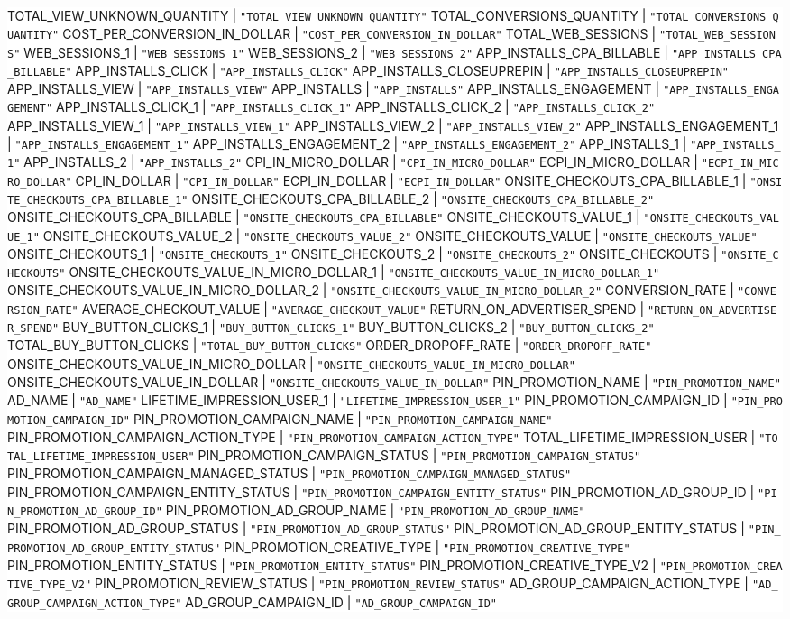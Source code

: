 TOTAL_VIEW_UNKNOWN_QUANTITY | `"TOTAL_VIEW_UNKNOWN_QUANTITY"`
TOTAL_CONVERSIONS_QUANTITY | `"TOTAL_CONVERSIONS_QUANTITY"`
COST_PER_CONVERSION_IN_DOLLAR | `"COST_PER_CONVERSION_IN_DOLLAR"`
TOTAL_WEB_SESSIONS | `"TOTAL_WEB_SESSIONS"`
WEB_SESSIONS_1 | `"WEB_SESSIONS_1"`
WEB_SESSIONS_2 | `"WEB_SESSIONS_2"`
APP_INSTALLS_CPA_BILLABLE | `"APP_INSTALLS_CPA_BILLABLE"`
APP_INSTALLS_CLICK | `"APP_INSTALLS_CLICK"`
APP_INSTALLS_CLOSEUPREPIN | `"APP_INSTALLS_CLOSEUPREPIN"`
APP_INSTALLS_VIEW | `"APP_INSTALLS_VIEW"`
APP_INSTALLS | `"APP_INSTALLS"`
APP_INSTALLS_ENGAGEMENT | `"APP_INSTALLS_ENGAGEMENT"`
APP_INSTALLS_CLICK_1 | `"APP_INSTALLS_CLICK_1"`
APP_INSTALLS_CLICK_2 | `"APP_INSTALLS_CLICK_2"`
APP_INSTALLS_VIEW_1 | `"APP_INSTALLS_VIEW_1"`
APP_INSTALLS_VIEW_2 | `"APP_INSTALLS_VIEW_2"`
APP_INSTALLS_ENGAGEMENT_1 | `"APP_INSTALLS_ENGAGEMENT_1"`
APP_INSTALLS_ENGAGEMENT_2 | `"APP_INSTALLS_ENGAGEMENT_2"`
APP_INSTALLS_1 | `"APP_INSTALLS_1"`
APP_INSTALLS_2 | `"APP_INSTALLS_2"`
CPI_IN_MICRO_DOLLAR | `"CPI_IN_MICRO_DOLLAR"`
ECPI_IN_MICRO_DOLLAR | `"ECPI_IN_MICRO_DOLLAR"`
CPI_IN_DOLLAR | `"CPI_IN_DOLLAR"`
ECPI_IN_DOLLAR | `"ECPI_IN_DOLLAR"`
ONSITE_CHECKOUTS_CPA_BILLABLE_1 | `"ONSITE_CHECKOUTS_CPA_BILLABLE_1"`
ONSITE_CHECKOUTS_CPA_BILLABLE_2 | `"ONSITE_CHECKOUTS_CPA_BILLABLE_2"`
ONSITE_CHECKOUTS_CPA_BILLABLE | `"ONSITE_CHECKOUTS_CPA_BILLABLE"`
ONSITE_CHECKOUTS_VALUE_1 | `"ONSITE_CHECKOUTS_VALUE_1"`
ONSITE_CHECKOUTS_VALUE_2 | `"ONSITE_CHECKOUTS_VALUE_2"`
ONSITE_CHECKOUTS_VALUE | `"ONSITE_CHECKOUTS_VALUE"`
ONSITE_CHECKOUTS_1 | `"ONSITE_CHECKOUTS_1"`
ONSITE_CHECKOUTS_2 | `"ONSITE_CHECKOUTS_2"`
ONSITE_CHECKOUTS | `"ONSITE_CHECKOUTS"`
ONSITE_CHECKOUTS_VALUE_IN_MICRO_DOLLAR_1 | `"ONSITE_CHECKOUTS_VALUE_IN_MICRO_DOLLAR_1"`
ONSITE_CHECKOUTS_VALUE_IN_MICRO_DOLLAR_2 | `"ONSITE_CHECKOUTS_VALUE_IN_MICRO_DOLLAR_2"`
CONVERSION_RATE | `"CONVERSION_RATE"`
AVERAGE_CHECKOUT_VALUE | `"AVERAGE_CHECKOUT_VALUE"`
RETURN_ON_ADVERTISER_SPEND | `"RETURN_ON_ADVERTISER_SPEND"`
BUY_BUTTON_CLICKS_1 | `"BUY_BUTTON_CLICKS_1"`
BUY_BUTTON_CLICKS_2 | `"BUY_BUTTON_CLICKS_2"`
TOTAL_BUY_BUTTON_CLICKS | `"TOTAL_BUY_BUTTON_CLICKS"`
ORDER_DROPOFF_RATE | `"ORDER_DROPOFF_RATE"`
ONSITE_CHECKOUTS_VALUE_IN_MICRO_DOLLAR | `"ONSITE_CHECKOUTS_VALUE_IN_MICRO_DOLLAR"`
ONSITE_CHECKOUTS_VALUE_IN_DOLLAR | `"ONSITE_CHECKOUTS_VALUE_IN_DOLLAR"`
PIN_PROMOTION_NAME | `"PIN_PROMOTION_NAME"`
AD_NAME | `"AD_NAME"`
LIFETIME_IMPRESSION_USER_1 | `"LIFETIME_IMPRESSION_USER_1"`
PIN_PROMOTION_CAMPAIGN_ID | `"PIN_PROMOTION_CAMPAIGN_ID"`
PIN_PROMOTION_CAMPAIGN_NAME | `"PIN_PROMOTION_CAMPAIGN_NAME"`
PIN_PROMOTION_CAMPAIGN_ACTION_TYPE | `"PIN_PROMOTION_CAMPAIGN_ACTION_TYPE"`
TOTAL_LIFETIME_IMPRESSION_USER | `"TOTAL_LIFETIME_IMPRESSION_USER"`
PIN_PROMOTION_CAMPAIGN_STATUS | `"PIN_PROMOTION_CAMPAIGN_STATUS"`
PIN_PROMOTION_CAMPAIGN_MANAGED_STATUS | `"PIN_PROMOTION_CAMPAIGN_MANAGED_STATUS"`
PIN_PROMOTION_CAMPAIGN_ENTITY_STATUS | `"PIN_PROMOTION_CAMPAIGN_ENTITY_STATUS"`
PIN_PROMOTION_AD_GROUP_ID | `"PIN_PROMOTION_AD_GROUP_ID"`
PIN_PROMOTION_AD_GROUP_NAME | `"PIN_PROMOTION_AD_GROUP_NAME"`
PIN_PROMOTION_AD_GROUP_STATUS | `"PIN_PROMOTION_AD_GROUP_STATUS"`
PIN_PROMOTION_AD_GROUP_ENTITY_STATUS | `"PIN_PROMOTION_AD_GROUP_ENTITY_STATUS"`
PIN_PROMOTION_CREATIVE_TYPE | `"PIN_PROMOTION_CREATIVE_TYPE"`
PIN_PROMOTION_ENTITY_STATUS | `"PIN_PROMOTION_ENTITY_STATUS"`
PIN_PROMOTION_CREATIVE_TYPE_V2 | `"PIN_PROMOTION_CREATIVE_TYPE_V2"`
PIN_PROMOTION_REVIEW_STATUS | `"PIN_PROMOTION_REVIEW_STATUS"`
AD_GROUP_CAMPAIGN_ACTION_TYPE | `"AD_GROUP_CAMPAIGN_ACTION_TYPE"`
AD_GROUP_CAMPAIGN_ID | `"AD_GROUP_CAMPAIGN_ID"`